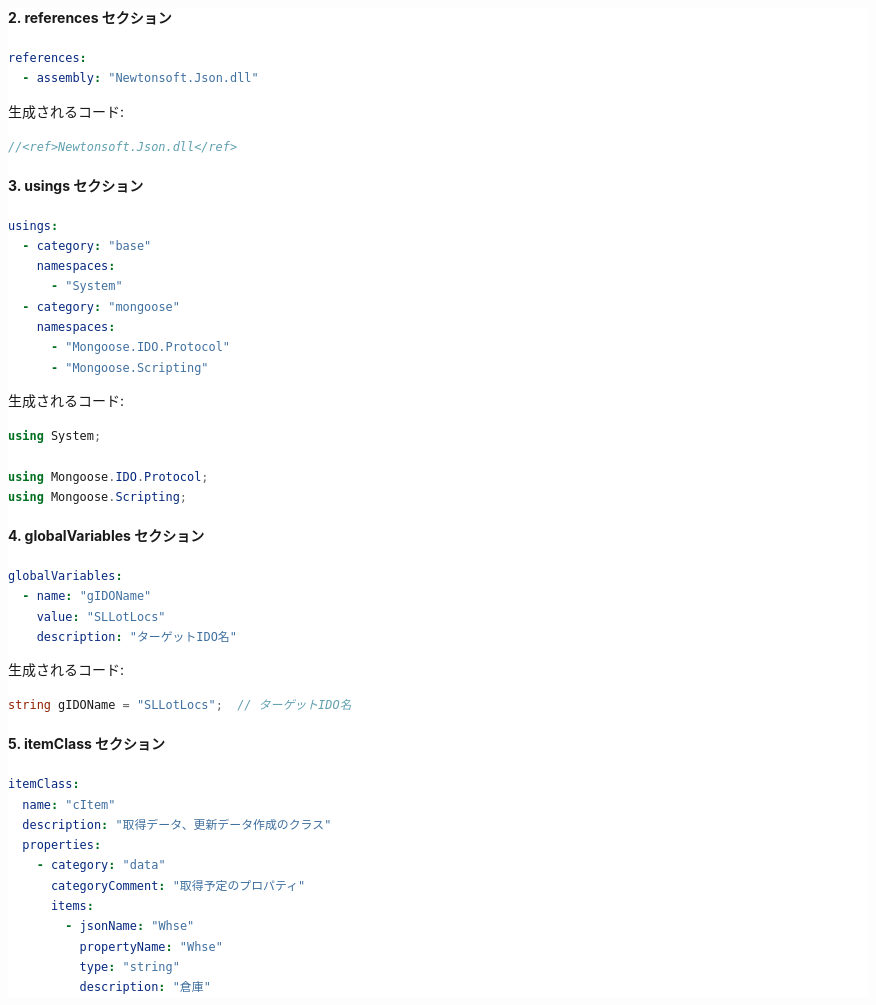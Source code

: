 #### 2. references セクション

```yaml
references:
  - assembly: "Newtonsoft.Json.dll"
```

生成されるコード:
```csharp
//<ref>Newtonsoft.Json.dll</ref>
```

#### 3. usings セクション

```yaml
usings:
  - category: "base"
    namespaces:
      - "System"
  - category: "mongoose"
    namespaces:
      - "Mongoose.IDO.Protocol"
      - "Mongoose.Scripting"
```

生成されるコード:
```csharp
using System;

using Mongoose.IDO.Protocol;
using Mongoose.Scripting;
```

#### 4. globalVariables セクション

```yaml
globalVariables:
  - name: "gIDOName"
    value: "SLLotLocs"
    description: "ターゲットIDO名"
```

生成されるコード:
```csharp
string gIDOName = "SLLotLocs";  // ターゲットIDO名
```

#### 5. itemClass セクション

```yaml
itemClass:
  name: "cItem"
  description: "取得データ、更新データ作成のクラス"
  properties:
    - category: "data"
      categoryComment: "取得予定のプロパティ"
      items:
        - jsonName: "Whse"
          propertyName: "Whse"
          type: "string"
          description: "倉庫"
```
